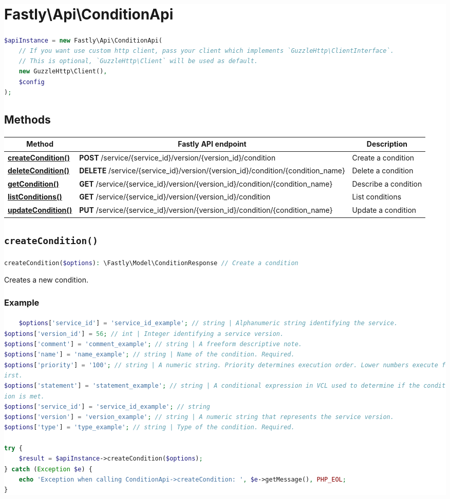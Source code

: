 # Fastly\Api\ConditionApi


```php
$apiInstance = new Fastly\Api\ConditionApi(
    // If you want use custom http client, pass your client which implements `GuzzleHttp\ClientInterface`.
    // This is optional, `GuzzleHttp\Client` will be used as default.
    new GuzzleHttp\Client(),
    $config
);
```

## Methods

Method | Fastly API endpoint | Description
------------- | ------------- | -------------
[**createCondition()**](ConditionApi.md#createCondition) | **POST** /service/{service_id}/version/{version_id}/condition | Create a condition
[**deleteCondition()**](ConditionApi.md#deleteCondition) | **DELETE** /service/{service_id}/version/{version_id}/condition/{condition_name} | Delete a condition
[**getCondition()**](ConditionApi.md#getCondition) | **GET** /service/{service_id}/version/{version_id}/condition/{condition_name} | Describe a condition
[**listConditions()**](ConditionApi.md#listConditions) | **GET** /service/{service_id}/version/{version_id}/condition | List conditions
[**updateCondition()**](ConditionApi.md#updateCondition) | **PUT** /service/{service_id}/version/{version_id}/condition/{condition_name} | Update a condition


## `createCondition()`

```php
createCondition($options): \Fastly\Model\ConditionResponse // Create a condition
```

Creates a new condition.

### Example
```php
    $options['service_id'] = 'service_id_example'; // string | Alphanumeric string identifying the service.
$options['version_id'] = 56; // int | Integer identifying a service version.
$options['comment'] = 'comment_example'; // string | A freeform descriptive note.
$options['name'] = 'name_example'; // string | Name of the condition. Required.
$options['priority'] = '100'; // string | A numeric string. Priority determines execution order. Lower numbers execute first.
$options['statement'] = 'statement_example'; // string | A conditional expression in VCL used to determine if the condition is met.
$options['service_id'] = 'service_id_example'; // string
$options['version'] = 'version_example'; // string | A numeric string that represents the service version.
$options['type'] = 'type_example'; // string | Type of the condition. Required.

try {
    $result = $apiInstance->createCondition($options);
} catch (Exception $e) {
    echo 'Exception when calling ConditionApi->createCondition: ', $e->getMessage(), PHP_EOL;
}
```
